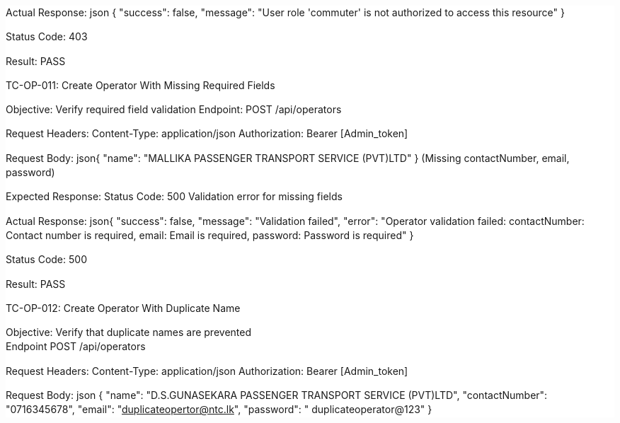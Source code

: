 Actual Response:
json
{
    "success": false,
    "message": "User role 'commuter' is not authorized to access this resource"
}


Status Code: 403  

Result: PASS



TC-OP-011: Create Operator With Missing Required Fields

Objective: Verify required field validation
Endpoint: POST /api/operators

Request Headers:
Content-Type: application/json
Authorization: Bearer [Admin_token]

Request Body:
json{
  "name": "MALLIKA PASSENGER TRANSPORT SERVICE (PVT)LTD"
}
(Missing contactNumber, email, password)

Expected Response:
Status Code: 500
Validation error for missing fields

Actual Response:
json{
    "success": false,
    "message": "Validation failed",
    "error": "Operator validation failed: contactNumber: Contact number is required, email: Email is required, password: Password is required"
}

Status Code: 500 

Result: PASS



TC-OP-012: Create Operator With Duplicate Name

Objective: Verify that duplicate names are prevented  
Endpoint POST /api/operators  

Request Headers:
Content-Type: application/json
Authorization: Bearer [Admin_token]


Request Body:
json
{
  "name": "D.S.GUNASEKARA PASSENGER TRANSPORT SERVICE (PVT)LTD",
  "contactNumber": "0716345678",
  "email": "duplicateopertor@ntc.lk",
  "password": " duplicateoperator@123"
}
